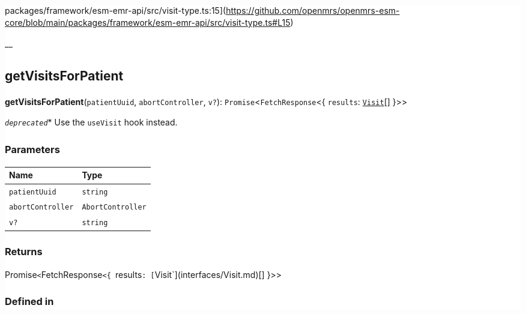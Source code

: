 packages/framework/esm-emr-api/src/visit-type.ts:15](https://github.com/openmrs/openmrs-esm-core/blob/main/packages/framework/esm-emr-api/src/visit-type.ts#L15)

__

## getVisitsForPatient

 **getVisitsForPatient**(`patientUuid`, `abortController`, `v?`): `Promise`<`FetchResponse`<{ `results`: [`Visit`](interfaces/Visit.md)[]  }\>\>

*`deprecated`** Use the `useVisit` hook instead.

### Parameters

 Name | Type |
 :------ | :------ |
 `patientUuid` | `string` |
 `abortController` | `AbortController` |
 `v?` | `string` |

### Returns

Promise`<`FetchResponse`<{ `results`: [`Visit`](interfaces/Visit.md)[]  }\>\>

### Defined in

